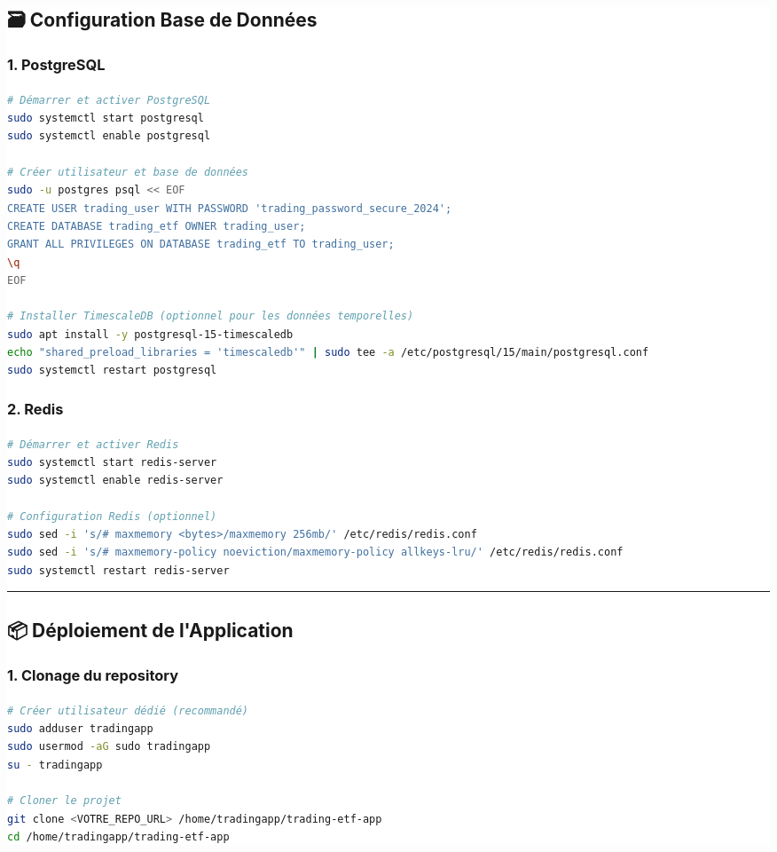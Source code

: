 ## 🗃️ Configuration Base de Données

### 1. PostgreSQL
```bash
# Démarrer et activer PostgreSQL
sudo systemctl start postgresql
sudo systemctl enable postgresql

# Créer utilisateur et base de données
sudo -u postgres psql << EOF
CREATE USER trading_user WITH PASSWORD 'trading_password_secure_2024';
CREATE DATABASE trading_etf OWNER trading_user;
GRANT ALL PRIVILEGES ON DATABASE trading_etf TO trading_user;
\q
EOF

# Installer TimescaleDB (optionnel pour les données temporelles)
sudo apt install -y postgresql-15-timescaledb
echo "shared_preload_libraries = 'timescaledb'" | sudo tee -a /etc/postgresql/15/main/postgresql.conf
sudo systemctl restart postgresql
```

### 2. Redis
```bash
# Démarrer et activer Redis
sudo systemctl start redis-server
sudo systemctl enable redis-server

# Configuration Redis (optionnel)
sudo sed -i 's/# maxmemory <bytes>/maxmemory 256mb/' /etc/redis/redis.conf
sudo sed -i 's/# maxmemory-policy noeviction/maxmemory-policy allkeys-lru/' /etc/redis/redis.conf
sudo systemctl restart redis-server
```

---

## 📦 Déploiement de l'Application

### 1. Clonage du repository
```bash
# Créer utilisateur dédié (recommandé)
sudo adduser tradingapp
sudo usermod -aG sudo tradingapp
su - tradingapp

# Cloner le projet
git clone <VOTRE_REPO_URL> /home/tradingapp/trading-etf-app
cd /home/tradingapp/trading-etf-app
```
